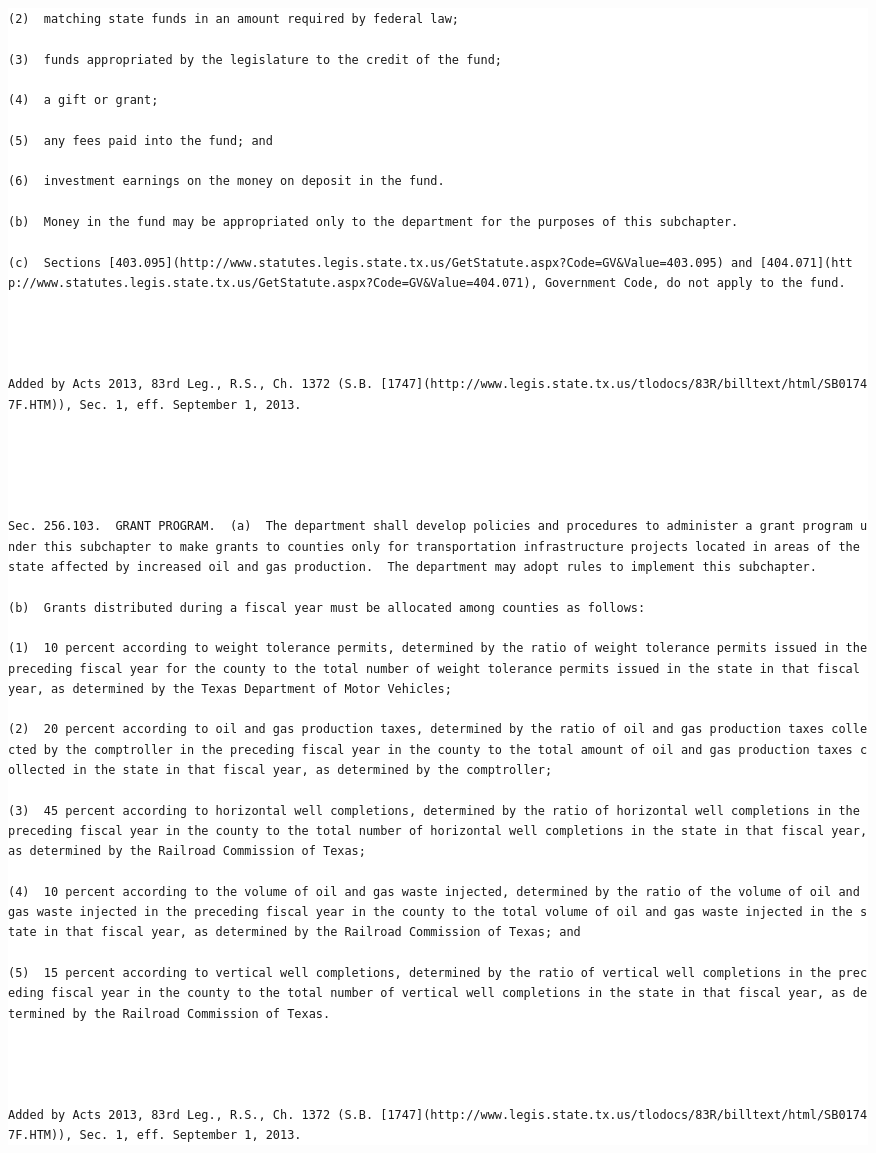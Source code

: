     (2)  matching state funds in an amount required by federal law;
    
    (3)  funds appropriated by the legislature to the credit of the fund;
    
    (4)  a gift or grant;
    
    (5)  any fees paid into the fund; and
    
    (6)  investment earnings on the money on deposit in the fund.
    
    (b)  Money in the fund may be appropriated only to the department for the purposes of this subchapter.
    
    (c)  Sections [403.095](http://www.statutes.legis.state.tx.us/GetStatute.aspx?Code=GV&Value=403.095) and [404.071](http://www.statutes.legis.state.tx.us/GetStatute.aspx?Code=GV&Value=404.071), Government Code, do not apply to the fund.
    
    
    
    
    Added by Acts 2013, 83rd Leg., R.S., Ch. 1372 (S.B. [1747](http://www.legis.state.tx.us/tlodocs/83R/billtext/html/SB01747F.HTM)), Sec. 1, eff. September 1, 2013.
    
    
    
    
    
    Sec. 256.103.  GRANT PROGRAM.  (a)  The department shall develop policies and procedures to administer a grant program under this subchapter to make grants to counties only for transportation infrastructure projects located in areas of the state affected by increased oil and gas production.  The department may adopt rules to implement this subchapter.
    
    (b)  Grants distributed during a fiscal year must be allocated among counties as follows:
    
    (1)  10 percent according to weight tolerance permits, determined by the ratio of weight tolerance permits issued in the preceding fiscal year for the county to the total number of weight tolerance permits issued in the state in that fiscal year, as determined by the Texas Department of Motor Vehicles;
    
    (2)  20 percent according to oil and gas production taxes, determined by the ratio of oil and gas production taxes collected by the comptroller in the preceding fiscal year in the county to the total amount of oil and gas production taxes collected in the state in that fiscal year, as determined by the comptroller;
    
    (3)  45 percent according to horizontal well completions, determined by the ratio of horizontal well completions in the preceding fiscal year in the county to the total number of horizontal well completions in the state in that fiscal year, as determined by the Railroad Commission of Texas;
    
    (4)  10 percent according to the volume of oil and gas waste injected, determined by the ratio of the volume of oil and gas waste injected in the preceding fiscal year in the county to the total volume of oil and gas waste injected in the state in that fiscal year, as determined by the Railroad Commission of Texas; and
    
    (5)  15 percent according to vertical well completions, determined by the ratio of vertical well completions in the preceding fiscal year in the county to the total number of vertical well completions in the state in that fiscal year, as determined by the Railroad Commission of Texas.
    
    
    
    
    Added by Acts 2013, 83rd Leg., R.S., Ch. 1372 (S.B. [1747](http://www.legis.state.tx.us/tlodocs/83R/billtext/html/SB01747F.HTM)), Sec. 1, eff. September 1, 2013.
    